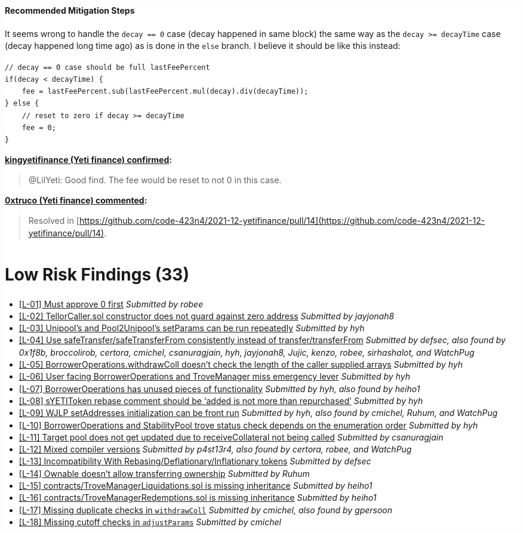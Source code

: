 #### [](#recommended-mitigation-steps-10)Recommended Mitigation Steps

It seems wrong to handle the `decay == 0` case (decay happened in same block) the same way as the `decay >= decayTime` case (decay happened long time ago) as is done in the `else` branch. I believe it should be like this instead:

    // decay == 0 case should be full lastFeePercent
    if(decay < decayTime) {
        fee = lastFeePercent.sub(lastFeePercent.mul(decay).div(decayTime));
    } else {
        // reset to zero if decay >= decayTime
        fee = 0;
    }

**[kingyetifinance (Yeti finance) confirmed](https://github.com/code-423n4/2021-12-yetifinance-findings/issues/204#issuecomment-1005534724):**

> @LilYeti: Good find. The fee would be reset to not 0 in this case.

**[0xtruco (Yeti finance) commented](https://github.com/code-423n4/2021-12-yetifinance-findings/issues/204#issuecomment-1009875009):**

> Resolved in [https://github.com/code-423n4/2021-12-yetifinance/pull/14](https://github.com/code-423n4/2021-12-yetifinance/pull/14).

[](#low-risk-findings-33)Low Risk Findings (33)
===============================================

*   [\[L-01\] Must approve 0 first](https://github.com/code-423n4/2021-12-yetifinance-findings/issues/18) _Submitted by robee_
*   [\[L-02\] TellorCaller.sol constructor does not guard against zero address](https://github.com/code-423n4/2021-12-yetifinance-findings/issues/78) _Submitted by jayjonah8_
*   [\[L-03\] Unipool’s and Pool2Unipool’s setParams can be run repeatedly](https://github.com/code-423n4/2021-12-yetifinance-findings/issues/86) _Submitted by hyh_
*   [\[L-04\] Use safeTransfer/safeTransferFrom consistently instead of transfer/transferFrom](https://github.com/code-423n4/2021-12-yetifinance-findings/issues/94) _Submitted by defsec, also found by 0x1f8b, broccolirob, certora, cmichel, csanuragjain, hyh, jayjonah8, Jujic, kenzo, robee, sirhashalot, and WatchPug_
*   [\[L-05\] BorrowerOperations.withdrawColl doesn’t check the length of the caller supplied arrays](https://github.com/code-423n4/2021-12-yetifinance-findings/issues/96) _Submitted by hyh_
*   [\[L-06\] User facing BorrowerOperations and TroveManager miss emergency lever](https://github.com/code-423n4/2021-12-yetifinance-findings/issues/97) _Submitted by hyh_
*   [\[L-07\] BorrowerOperations has unused pieces of functionality](https://github.com/code-423n4/2021-12-yetifinance-findings/issues/99) _Submitted by hyh, also found by heiho1_
*   [\[L-08\] sYETIToken rebase comment should be ‘added is not more than repurchased’](https://github.com/code-423n4/2021-12-yetifinance-findings/issues/100) _Submitted by hyh_
*   [\[L-09\] WJLP setAddresses initialization can be front run](https://github.com/code-423n4/2021-12-yetifinance-findings/issues/105) _Submitted by hyh, also found by cmichel, Ruhum, and WatchPug_
*   [\[L-10\] BorrowerOperations and StabilityPool trove status check depends on the enumeration order](https://github.com/code-423n4/2021-12-yetifinance-findings/issues/120) _Submitted by hyh_
*   [\[L-11\] Target pool does not get updated due to receiveCollateral not being called](https://github.com/code-423n4/2021-12-yetifinance-findings/issues/145) _Submitted by csanuragjain_
*   [\[L-12\] Mixed compiler versions](https://github.com/code-423n4/2021-12-yetifinance-findings/issues/158) _Submitted by p4st13r4, also found by certora, robee, and WatchPug_
*   [\[L-13\] Incompatibility With Rebasing/Deflationary/Inflationary tokens](https://github.com/code-423n4/2021-12-yetifinance-findings/issues/167) _Submitted by defsec_
*   [\[L-14\] Ownable doesn’t allow transferring ownership](https://github.com/code-423n4/2021-12-yetifinance-findings/issues/228) _Submitted by Ruhum_
*   [\[L-15\] contracts/TroveManagerLiquidations.sol is missing inheritance](https://github.com/code-423n4/2021-12-yetifinance-findings/issues/187) _Submitted by heiho1_
*   [\[L-16\] contracts/TroveManagerRedemptions.sol is missing inheritance](https://github.com/code-423n4/2021-12-yetifinance-findings/issues/188) _Submitted by heiho1_
*   [\[L-17\] Missing duplicate checks in `withdrawColl`](https://github.com/code-423n4/2021-12-yetifinance-findings/issues/197) _Submitted by cmichel, also found by gpersoon_
*   [\[L-18\] Missing cutoff checks in `adjustParams`](https://github.com/code-423n4/2021-12-yetifinance-findings/issues/199) _Submitted by cmichel_